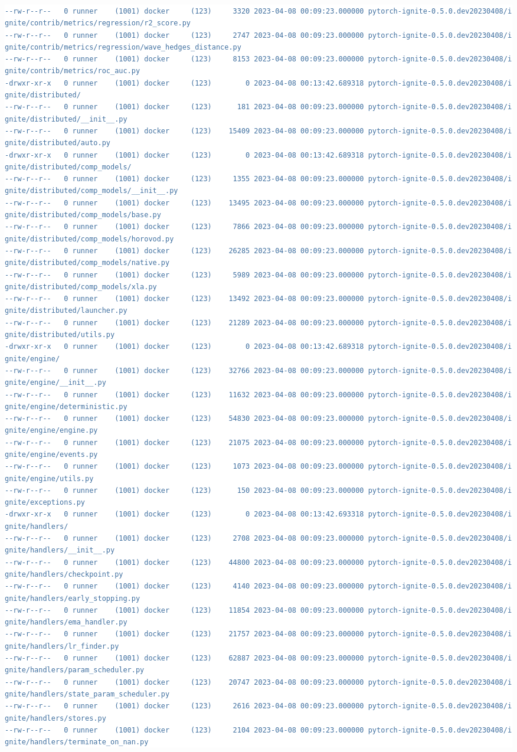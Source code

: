 ```diff
--rw-r--r--   0 runner    (1001) docker     (123)     3320 2023-04-08 00:09:23.000000 pytorch-ignite-0.5.0.dev20230408/ignite/contrib/metrics/regression/r2_score.py
--rw-r--r--   0 runner    (1001) docker     (123)     2747 2023-04-08 00:09:23.000000 pytorch-ignite-0.5.0.dev20230408/ignite/contrib/metrics/regression/wave_hedges_distance.py
--rw-r--r--   0 runner    (1001) docker     (123)     8153 2023-04-08 00:09:23.000000 pytorch-ignite-0.5.0.dev20230408/ignite/contrib/metrics/roc_auc.py
-drwxr-xr-x   0 runner    (1001) docker     (123)        0 2023-04-08 00:13:42.689318 pytorch-ignite-0.5.0.dev20230408/ignite/distributed/
--rw-r--r--   0 runner    (1001) docker     (123)      181 2023-04-08 00:09:23.000000 pytorch-ignite-0.5.0.dev20230408/ignite/distributed/__init__.py
--rw-r--r--   0 runner    (1001) docker     (123)    15409 2023-04-08 00:09:23.000000 pytorch-ignite-0.5.0.dev20230408/ignite/distributed/auto.py
-drwxr-xr-x   0 runner    (1001) docker     (123)        0 2023-04-08 00:13:42.689318 pytorch-ignite-0.5.0.dev20230408/ignite/distributed/comp_models/
--rw-r--r--   0 runner    (1001) docker     (123)     1355 2023-04-08 00:09:23.000000 pytorch-ignite-0.5.0.dev20230408/ignite/distributed/comp_models/__init__.py
--rw-r--r--   0 runner    (1001) docker     (123)    13495 2023-04-08 00:09:23.000000 pytorch-ignite-0.5.0.dev20230408/ignite/distributed/comp_models/base.py
--rw-r--r--   0 runner    (1001) docker     (123)     7866 2023-04-08 00:09:23.000000 pytorch-ignite-0.5.0.dev20230408/ignite/distributed/comp_models/horovod.py
--rw-r--r--   0 runner    (1001) docker     (123)    26285 2023-04-08 00:09:23.000000 pytorch-ignite-0.5.0.dev20230408/ignite/distributed/comp_models/native.py
--rw-r--r--   0 runner    (1001) docker     (123)     5989 2023-04-08 00:09:23.000000 pytorch-ignite-0.5.0.dev20230408/ignite/distributed/comp_models/xla.py
--rw-r--r--   0 runner    (1001) docker     (123)    13492 2023-04-08 00:09:23.000000 pytorch-ignite-0.5.0.dev20230408/ignite/distributed/launcher.py
--rw-r--r--   0 runner    (1001) docker     (123)    21289 2023-04-08 00:09:23.000000 pytorch-ignite-0.5.0.dev20230408/ignite/distributed/utils.py
-drwxr-xr-x   0 runner    (1001) docker     (123)        0 2023-04-08 00:13:42.689318 pytorch-ignite-0.5.0.dev20230408/ignite/engine/
--rw-r--r--   0 runner    (1001) docker     (123)    32766 2023-04-08 00:09:23.000000 pytorch-ignite-0.5.0.dev20230408/ignite/engine/__init__.py
--rw-r--r--   0 runner    (1001) docker     (123)    11632 2023-04-08 00:09:23.000000 pytorch-ignite-0.5.0.dev20230408/ignite/engine/deterministic.py
--rw-r--r--   0 runner    (1001) docker     (123)    54830 2023-04-08 00:09:23.000000 pytorch-ignite-0.5.0.dev20230408/ignite/engine/engine.py
--rw-r--r--   0 runner    (1001) docker     (123)    21075 2023-04-08 00:09:23.000000 pytorch-ignite-0.5.0.dev20230408/ignite/engine/events.py
--rw-r--r--   0 runner    (1001) docker     (123)     1073 2023-04-08 00:09:23.000000 pytorch-ignite-0.5.0.dev20230408/ignite/engine/utils.py
--rw-r--r--   0 runner    (1001) docker     (123)      150 2023-04-08 00:09:23.000000 pytorch-ignite-0.5.0.dev20230408/ignite/exceptions.py
-drwxr-xr-x   0 runner    (1001) docker     (123)        0 2023-04-08 00:13:42.693318 pytorch-ignite-0.5.0.dev20230408/ignite/handlers/
--rw-r--r--   0 runner    (1001) docker     (123)     2708 2023-04-08 00:09:23.000000 pytorch-ignite-0.5.0.dev20230408/ignite/handlers/__init__.py
--rw-r--r--   0 runner    (1001) docker     (123)    44800 2023-04-08 00:09:23.000000 pytorch-ignite-0.5.0.dev20230408/ignite/handlers/checkpoint.py
--rw-r--r--   0 runner    (1001) docker     (123)     4140 2023-04-08 00:09:23.000000 pytorch-ignite-0.5.0.dev20230408/ignite/handlers/early_stopping.py
--rw-r--r--   0 runner    (1001) docker     (123)    11854 2023-04-08 00:09:23.000000 pytorch-ignite-0.5.0.dev20230408/ignite/handlers/ema_handler.py
--rw-r--r--   0 runner    (1001) docker     (123)    21757 2023-04-08 00:09:23.000000 pytorch-ignite-0.5.0.dev20230408/ignite/handlers/lr_finder.py
--rw-r--r--   0 runner    (1001) docker     (123)    62887 2023-04-08 00:09:23.000000 pytorch-ignite-0.5.0.dev20230408/ignite/handlers/param_scheduler.py
--rw-r--r--   0 runner    (1001) docker     (123)    20747 2023-04-08 00:09:23.000000 pytorch-ignite-0.5.0.dev20230408/ignite/handlers/state_param_scheduler.py
--rw-r--r--   0 runner    (1001) docker     (123)     2616 2023-04-08 00:09:23.000000 pytorch-ignite-0.5.0.dev20230408/ignite/handlers/stores.py
--rw-r--r--   0 runner    (1001) docker     (123)     2104 2023-04-08 00:09:23.000000 pytorch-ignite-0.5.0.dev20230408/ignite/handlers/terminate_on_nan.py
```